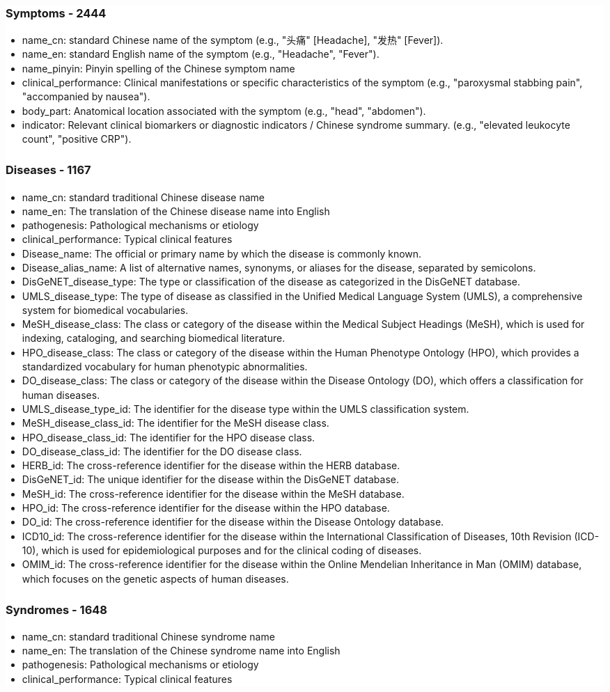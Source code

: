 ### Symptoms - 2444

- name_cn: standard Chinese name of the symptom (e.g., "头痛" [Headache], "发热" [Fever]).
- name_en: standard English name of the symptom (e.g., "Headache", "Fever").
- name_pinyin: Pinyin spelling of the Chinese symptom name
- clinical_performance: Clinical manifestations or specific characteristics of the symptom (e.g., "paroxysmal stabbing pain", "accompanied by nausea").
- body_part: Anatomical location associated with the symptom (e.g., "head", "abdomen").
- indicator: Relevant clinical biomarkers or diagnostic indicators / Chinese syndrome summary. (e.g., "elevated leukocyte count", "positive CRP").
  
### Diseases - 1167

- name_cn: standard traditional Chinese disease name
- name_en: The translation of the Chinese disease name into English
- pathogenesis: Pathological mechanisms or etiology
- clinical_performance: Typical clinical features
- Disease_name: The official or primary name by which the disease is commonly known.
- Disease_alias_name: A list of alternative names, synonyms, or aliases for the disease, separated by semicolons.
- DisGeNET_disease_type: The type or classification of the disease as categorized in the DisGeNET database.
- UMLS_disease_type: The type of disease as classified in the Unified Medical Language System (UMLS), a comprehensive system for biomedical vocabularies.
- MeSH_disease_class: The class or category of the disease within the Medical Subject Headings (MeSH), which is used for indexing, cataloging, and searching biomedical literature.
- HPO_disease_class: The class or category of the disease within the Human Phenotype Ontology (HPO), which provides a standardized vocabulary for human phenotypic abnormalities.
- DO_disease_class: The class or category of the disease within the Disease Ontology (DO), which offers a classification for human diseases.
- UMLS_disease_type_id: The identifier for the disease type within the UMLS classification system.
- MeSH_disease_class_id: The identifier for the MeSH disease class.
- HPO_disease_class_id: The identifier for the HPO disease class.
- DO_disease_class_id: The identifier for the DO disease class.
- HERB_id: The cross-reference identifier for the disease within the HERB database.
- DisGeNET_id:  The unique identifier for the disease within the DisGeNET database.
- MeSH_id: The cross-reference identifier for the disease within the MeSH database.
- HPO_id: The cross-reference identifier for the disease within the HPO database.
- DO_id: The cross-reference identifier for the disease within the Disease Ontology database.
- ICD10_id: The cross-reference identifier for the disease within the International Classification of Diseases, 10th Revision (ICD-10), which is used for epidemiological purposes and for the clinical coding of diseases.
- OMIM_id: The cross-reference identifier for the disease within the Online Mendelian Inheritance in Man (OMIM) database, which focuses on the genetic aspects of human diseases.

### Syndromes - 1648

- name_cn: standard traditional Chinese syndrome name
- name_en: The translation of the Chinese syndrome name into English
- pathogenesis: Pathological mechanisms or etiology
- clinical_performance: Typical clinical features
